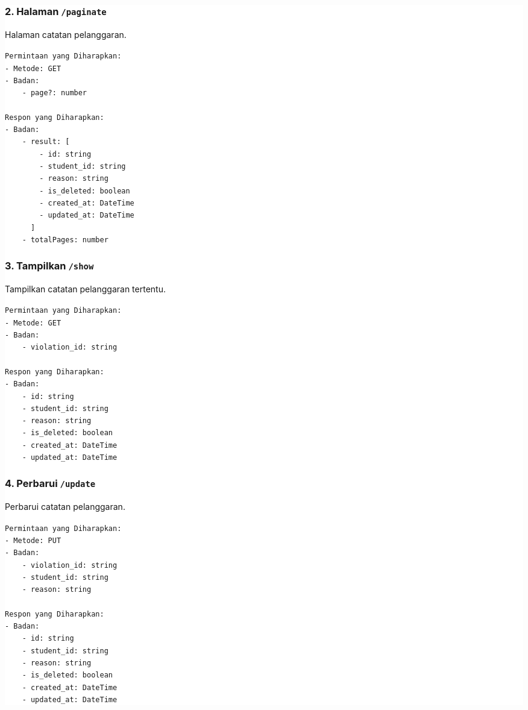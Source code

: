 ### 2. Halaman `/paginate`
Halaman catatan pelanggaran.
```
Permintaan yang Diharapkan:
- Metode: GET
- Badan:
    - page?: number

Respon yang Diharapkan:
- Badan:
    - result: [
        - id: string
        - student_id: string
        - reason: string
        - is_deleted: boolean
        - created_at: DateTime
        - updated_at: DateTime
      ]
    - totalPages: number
```

### 3. Tampilkan `/show`
Tampilkan catatan pelanggaran tertentu.
```
Permintaan yang Diharapkan:
- Metode: GET
- Badan:
    - violation_id: string

Respon yang Diharapkan:
- Badan:
    - id: string
    - student_id: string
    - reason: string
    - is_deleted: boolean
    - created_at: DateTime
    - updated_at: DateTime
```

### 4. Perbarui `/update`
Perbarui catatan pelanggaran.
```
Permintaan yang Diharapkan:
- Metode: PUT
- Badan:
    - violation_id: string
    - student_id: string
    - reason: string

Respon yang Diharapkan:
- Badan:
    - id: string
    - student_id: string
    - reason: string
    - is_deleted: boolean
    - created_at: DateTime
    - updated_at: DateTime
```
